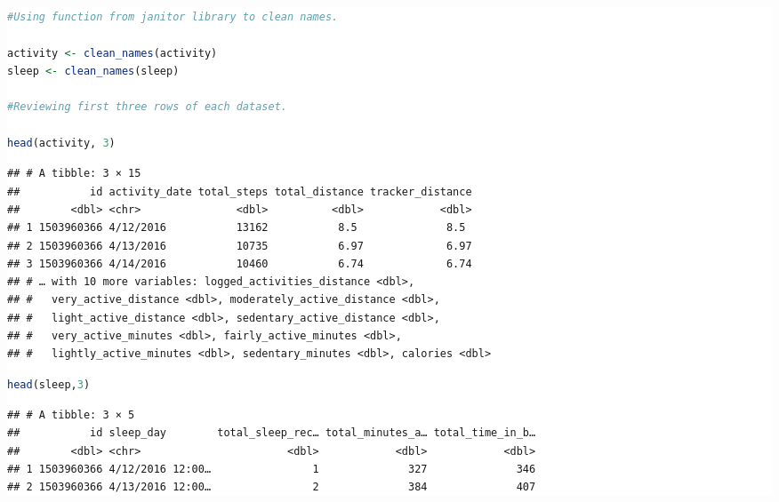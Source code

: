 ``` r
#Using function from janitor library to clean names.

activity <- clean_names(activity)
sleep <- clean_names(sleep)

#Reviewing first three rows of each dataset.

head(activity, 3)
```

    ## # A tibble: 3 × 15
    ##           id activity_date total_steps total_distance tracker_distance
    ##        <dbl> <chr>               <dbl>          <dbl>            <dbl>
    ## 1 1503960366 4/12/2016           13162           8.5              8.5 
    ## 2 1503960366 4/13/2016           10735           6.97             6.97
    ## 3 1503960366 4/14/2016           10460           6.74             6.74
    ## # … with 10 more variables: logged_activities_distance <dbl>,
    ## #   very_active_distance <dbl>, moderately_active_distance <dbl>,
    ## #   light_active_distance <dbl>, sedentary_active_distance <dbl>,
    ## #   very_active_minutes <dbl>, fairly_active_minutes <dbl>,
    ## #   lightly_active_minutes <dbl>, sedentary_minutes <dbl>, calories <dbl>

``` r
head(sleep,3)
```

    ## # A tibble: 3 × 5
    ##           id sleep_day        total_sleep_rec… total_minutes_a… total_time_in_b…
    ##        <dbl> <chr>                       <dbl>            <dbl>            <dbl>
    ## 1 1503960366 4/12/2016 12:00…                1              327              346
    ## 2 1503960366 4/13/2016 12:00…                2              384              407